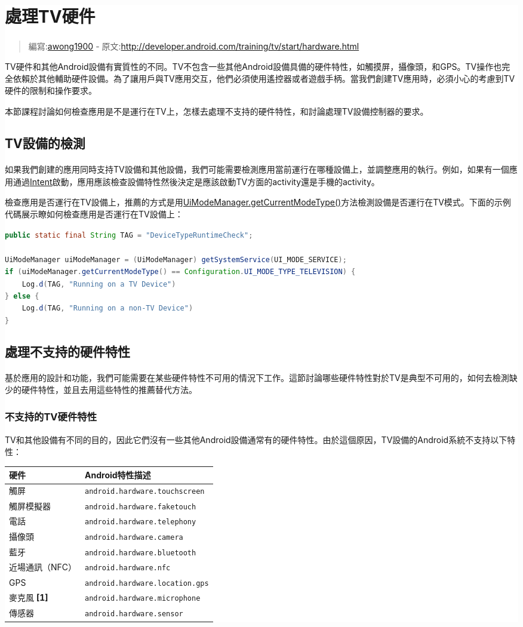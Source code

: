 
# 處理TV硬件

> 編寫:[awong1900](https://github.com/awong1900) - 原文:<http://developer.android.com/training/tv/start/hardware.html>



TV硬件和其他Android設備有實質性的不同。TV不包含一些其他Android設備具備的硬件特性，如觸摸屏，攝像頭，和GPS。TV操作也完全依賴於其他輔助硬件設備。為了讓用戶與TV應用交互，他們必須使用遙控器或者遊戲手柄。當我們創建TV應用時，必須小心的考慮到TV硬件的限制和操作要求。




本節課程討論如何檢查應用是不是運行在TV上，怎樣去處理不支持的硬件特性，和討論處理TV設備控制器的要求。




## TV設備的檢測



如果我們創建的應用同時支持TV設備和其他設備，我們可能需要檢測應用當前運行在哪種設備上，並調整應用的執行。例如，如果有一個應用通過[Intent](http://developer.android.com/reference/android/content/Intent.html)啟動，應用應該檢查設備特性然後決定是應該啟動TV方面的activity還是手機的activity。




檢查應用是否運行在TV設備上，推薦的方式是用[UiModeManager.getCurrentModeType()](http://developer.android.com/reference/android/app/UiModeManager.html#getCurrentModeType())方法檢測設備是否運行在TV模式。下面的示例代碼展示瞭如何檢查應用是否運行在TV設備上：

```java
public static final String TAG = "DeviceTypeRuntimeCheck";

UiModeManager uiModeManager = (UiModeManager) getSystemService(UI_MODE_SERVICE);
if (uiModeManager.getCurrentModeType() == Configuration.UI_MODE_TYPE_TELEVISION) {
    Log.d(TAG, "Running on a TV Device")
} else {
    Log.d(TAG, "Running on a non-TV Device")
}
```



## 處理不支持的硬件特性



基於應用的設計和功能，我們可能需要在某些硬件特性不可用的情況下工作。這節討論哪些硬件特性對於TV是典型不可用的，如何去檢測缺少的硬件特性，並且去用這些特性的推薦替代方法。



### 不支持的TV硬件特性



TV和其他設備有不同的目的，因此它們沒有一些其他Android設備通常有的硬件特性。由於這個原因，TV設備的Android系統不支持以下特性：

硬件      				|	 Android特性描述
:-----------------------|:-------------------------------------
觸屏						|	`android.hardware.touchscreen`
觸屏模擬器				|	`android.hardware.faketouch`
電話						|	`android.hardware.telephony`
攝像頭					|	`android.hardware.camera`
藍牙						|	`android.hardware.bluetooth`
近場通訊（NFC）			|	`android.hardware.nfc`
GPS						|	`android.hardware.location.gps`
麥克風 **[1]**			|	`android.hardware.microphone`
傳感器					|	`android.hardware.sensor`
